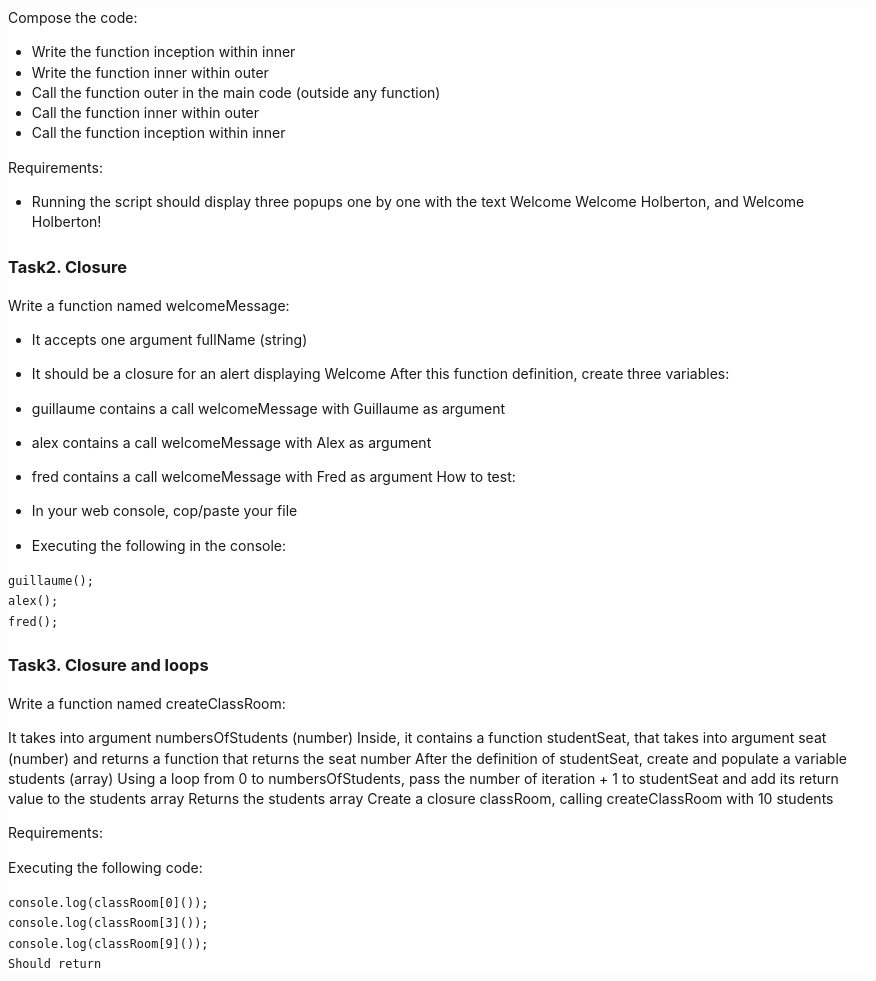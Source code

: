 Compose the code:

- Write the function inception within inner
- Write the function inner within outer
- Call the function outer in the main code (outside any function)
- Call the function inner within outer
- Call the function inception within inner

Requirements:

- Running the script should display three popups one by one with the text Welcome Welcome Holberton, and Welcome Holberton!

### Task2. Closure

Write a function named welcomeMessage:

- It accepts one argument fullName (string)
- It should be a closure for an alert displaying Welcome <fullName>
  After this function definition, create three variables:

- guillaume contains a call welcomeMessage with Guillaume as argument
- alex contains a call welcomeMessage with Alex as argument
- fred contains a call welcomeMessage with Fred as argument
  How to test:

- In your web console, cop/paste your file
- Executing the following in the console:

```
guillaume();
alex();
fred();
```

### Task3. Closure and loops

Write a function named createClassRoom:

It takes into argument numbersOfStudents (number)
Inside, it contains a function studentSeat, that takes into argument seat (number) and returns a function that returns the seat number
After the definition of studentSeat, create and populate a variable students (array)
Using a loop from 0 to numbersOfStudents, pass the number of iteration + 1 to studentSeat and add its return value to the students array
Returns the students array
Create a closure classRoom, calling createClassRoom with 10 students

Requirements:

Executing the following code:

```
console.log(classRoom[0]());
console.log(classRoom[3]());
console.log(classRoom[9]());
Should return
```
